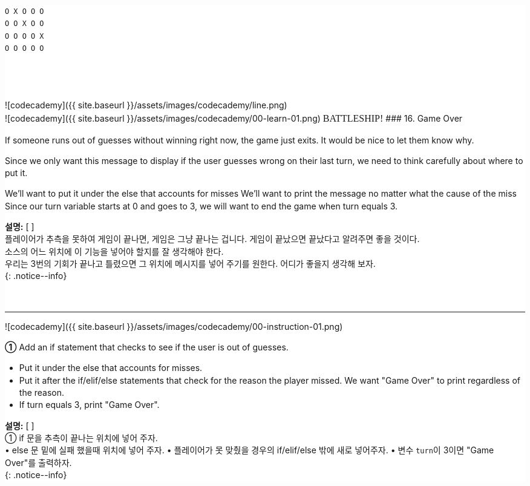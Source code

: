 ``` 
O X O O O
O O X O O
O O O O X
O O O O O

```

<br>
<br>    
<br>    
![codecademy]({{ site.baseurl }}/assets/images/codecademy/line.png)
<br>
![codecademy]({{ site.baseurl }}/assets/images/codecademy/00-learn-01.png)    
<font size="3"  face="돋움">BATTLESHIP!</font> 
### 16. Game Over    

If someone runs out of guesses without winning right now, the game just exits. It would be nice to let them know why.

Since we only want this message to display if the user guesses wrong on their last turn, we need to think carefully about where to put it.

We’ll want to put it under the else that accounts for misses
We’ll want to print the message no matter what the cause of the miss
Since our turn variable starts at 0 and goes to 3, we will want to end the game when turn equals 3.




**설명:** [ ]         
플레이어가 추측을 못하여 게임이 끝나면, 게임은 그냥 끝나는 겁니다. 게임이 끝났으면 끝났다고 알려주면 좋을 것이다.         
소스의 어느 위치에 이 기능을 넣어야 할지를 잘 생각해야 한다.    
우리는 3번의 기회가 끝나고 틀렸으면 그 위치에 메시지를 넣어 주기를 원한다. 어디가 좋을지 생각해 보자.  
{: .notice--info}


<br>
<hr/>


![codecademy]({{ site.baseurl }}/assets/images/codecademy/00-instruction-01.png)    

**①** Add an if statement that checks to see if the user is out of guesses.

* Put it under the else that accounts for misses.
* Put it after the if/elif/else statements that check for the reason the player missed. We want "Game Over" to print regardless of the reason.
* If turn equals 3, print "Game Over".




**설명:** [ ]          
① if 문을 추측이 끝나는 위치에 넣어 주자.     
•  else 문 밑에 실패 했을때 위치에 넣어 주자. 
•  플레이어가 못 맞췄을 경우의 if/elif/else 밖에 새로 넣어주자. 
•  변수 `turn`이 3이면 "Game Over"를 출력하자.   
{: .notice--info}
